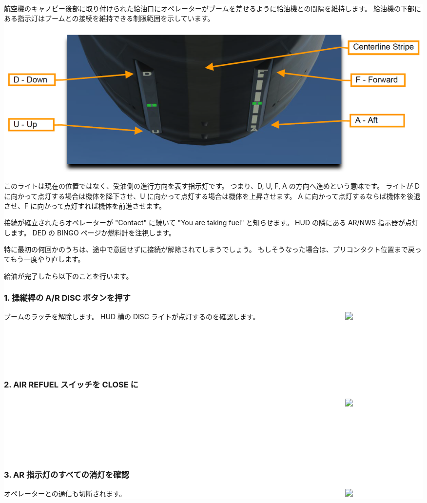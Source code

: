 航空機のキャノピー後部に取り付けられた給油口にオペレーターがブームを差せるように給油機との間隔を維持します。
給油機の下部にある指示灯はブームとの接続を維持できる制限範囲を示しています。

![dcs134-refuel_light](../images/dcs134-refuel_light.png)

このライトは現在の位置ではなく、受油側の進行方向を表す指示灯です。
つまり、D, U, F, A の方向へ進めという意味です。
ライトが D に向かって点灯する場合は機体を降下させ、U に向かって点灯する場合は機体を上昇させます。
A に向かって点灯するならば機体を後退させ、F に向かって点灯すれば機体を前進させます。

接続が確立されたらオペレーターが "Contact" に続いて "You are taking fuel" と知らせます。
HUD の隣にある AR/NWS 指示器が点灯します。
DED の BINGO ページか燃料計を注視します。

特に最初の何回かのうちは、途中で意図せずに接続が解除されてしまうでしょう。
もしそうなった場合は、プリコンタクト位置まで戻ってもう一度やり直します。

給油が完了したら以下のことを行います。

### 1. 操縦桿の A/R DISC ボタンを押す

<img src="../../images/dcs_procedure33.jpg" align="right" hspace="10" width="150">

ブームのラッチを解除します。
HUD 横の DISC ライトが点灯するのを確認します。

</br></br></br></br>

### 2. AIR REFUEL スイッチを CLOSE に

<img src="../../images/dcs_procedure57.jpg" align="right" hspace="10" width="150">

</br></br></br></br></br></br>

### 3. AR 指示灯のすべての消灯を確認

<img src="../../images/dcs_procedure58.jpg" align="right" hspace="10" width="150">

オペレーターとの通信も切断されます。
